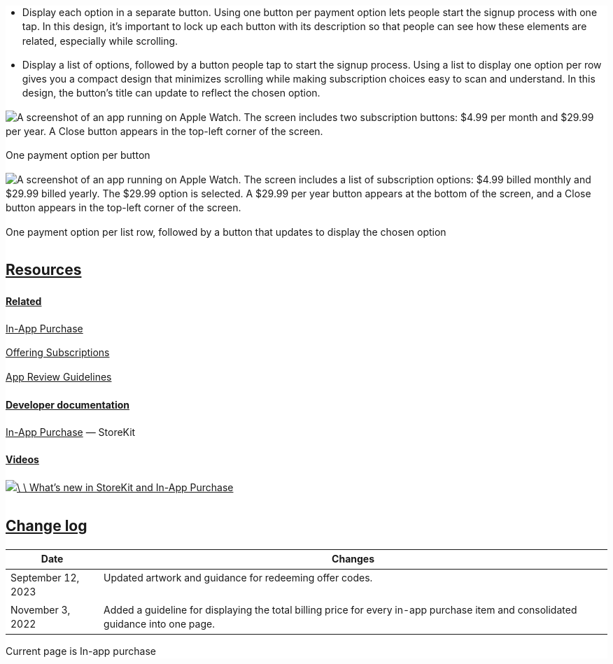 - Display each option in a separate button. Using one button per payment option lets people start the signup process with one tap. In this design, it’s important to lock up each button with its description so that people can see how these elements are related, especially while scrolling.

- Display a list of options, followed by a button people tap to start the signup process. Using a list to display one option per row gives you a compact design that minimizes scrolling while making subscription choices easy to scan and understand. In this design, the button’s title can update to reflect the chosen option.


![A screenshot of an app running on Apple Watch. The screen includes two subscription buttons: $4.99 per month and $29.99 per year. A Close button appears in the top-left corner of the screen.](https://docs-assets.developer.apple.com/published/d1beed8e9dddac07a14bd09ed184a984/lock-up-option-information%402x.png)

One payment option per button

![A screenshot of an app running on Apple Watch. The screen includes a list of subscription options: $4.99 billed monthly and $29.99 billed yearly. The $29.99 option is selected. A $29.99 per year button appears at the bottom of the screen, and a Close button appears in the top-left corner of the screen.](https://docs-assets.developer.apple.com/published/2c6e9ab3b201604f462d49cbd3473813/list-option-information%402x.png)

One payment option per list row, followed by a button that updates to display the chosen option

## [Resources](https://developer.apple.com/design/human-interface-guidelines/in-app-purchase\#Resources)

#### [Related](https://developer.apple.com/design/human-interface-guidelines/in-app-purchase\#Related)

[In-App Purchase](https://developer.apple.com/in-app-purchase/)

[Offering Subscriptions](https://developer.apple.com/app-store/subscriptions/)

[App Review Guidelines](https://developer.apple.com/app-store/review/guidelines/)

#### [Developer documentation](https://developer.apple.com/design/human-interface-guidelines/in-app-purchase\#Developer-documentation)

[In-App Purchase](https://developer.apple.com/documentation/StoreKit/in-app-purchase) — StoreKit

#### [Videos](https://developer.apple.com/design/human-interface-guidelines/in-app-purchase\#Videos)

[![](https://devimages-cdn.apple.com/wwdc-services/images/C03E6E6D-A32A-41D0-9E50-C3C6059820AA/9F28A37E-92AA-46D7-8805-8A7CDE31F9E8/9154_wide_250x141_1x.jpg)\\
\\
What’s new in StoreKit and In-App Purchase](https://developer.apple.com/videos/play/wwdc2024/10061)

## [Change log](https://developer.apple.com/design/human-interface-guidelines/in-app-purchase\#Change-log)

| Date | Changes |
| --- | --- |
| September 12, 2023 | Updated artwork and guidance for redeeming offer codes. |
| November 3, 2022 | Added a guideline for displaying the total billing price for every in-app purchase item and consolidated guidance into one page. |

Current page is In-app purchase
